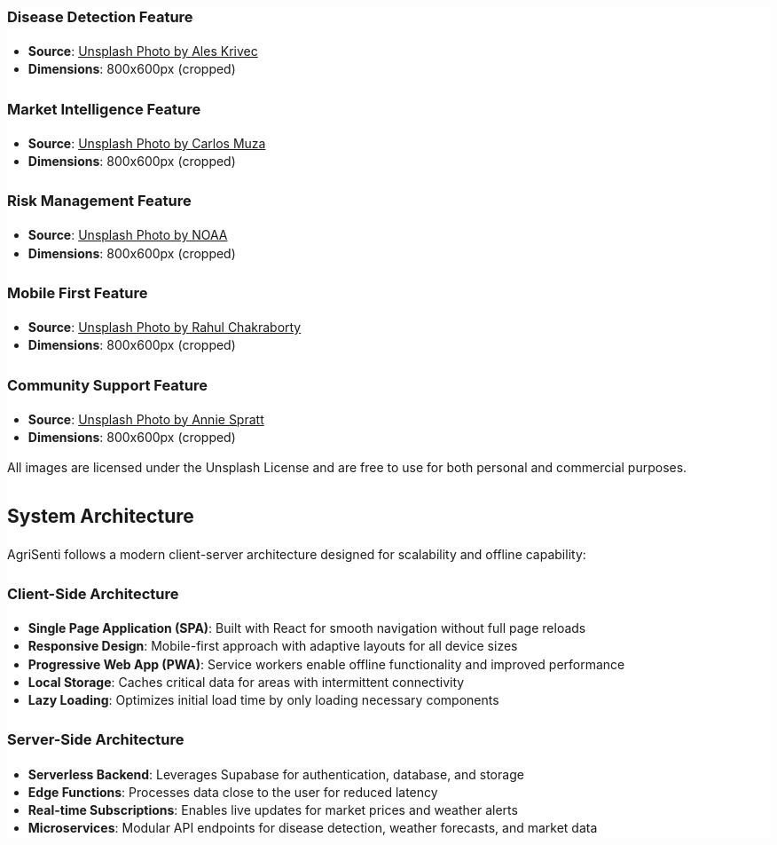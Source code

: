 ### Disease Detection Feature

- **Source**: [Unsplash Photo by Ales Krivec](https://images.unsplash.com/photo-1416879595882-3373a0480b5b)
- **Dimensions**: 800x600px (cropped)

### Market Intelligence Feature

- **Source**: [Unsplash Photo by Carlos Muza](https://images.unsplash.com/photo-1460925895917-afdab827c52f)
- **Dimensions**: 800x600px (cropped)

### Risk Management Feature

- **Source**: [Unsplash Photo by NOAA](https://images.unsplash.com/photo-1586771107445-d3ca888129ff)
- **Dimensions**: 800x600px (cropped)

### Mobile First Feature

- **Source**: [Unsplash Photo by Rahul Chakraborty](https://images.unsplash.com/photo-1512941937669-90a1b58e7e9c)
- **Dimensions**: 800x600px (cropped)

### Community Support Feature

- **Source**: [Unsplash Photo by Annie Spratt](https://images.unsplash.com/photo-1542601906990-b4d3fb778b09)
- **Dimensions**: 800x600px (cropped)

All images are licensed under the Unsplash License and are free to use for both personal and commercial purposes.

## System Architecture

AgriSenti follows a modern client-server architecture designed for scalability and offline capability:

### Client-Side Architecture

- **Single Page Application (SPA)**: Built with React for smooth navigation without full page reloads
- **Responsive Design**: Mobile-first approach with adaptive layouts for all device sizes
- **Progressive Web App (PWA)**: Service workers enable offline functionality and improved performance
- **Local Storage**: Caches critical data for areas with intermittent connectivity
- **Lazy Loading**: Optimizes initial load time by only loading necessary components

### Server-Side Architecture

- **Serverless Backend**: Leverages Supabase for authentication, database, and storage
- **Edge Functions**: Processes data close to the user for reduced latency
- **Real-time Subscriptions**: Enables live updates for market prices and weather alerts
- **Microservices**: Modular API endpoints for disease detection, weather forecasts, and market data
